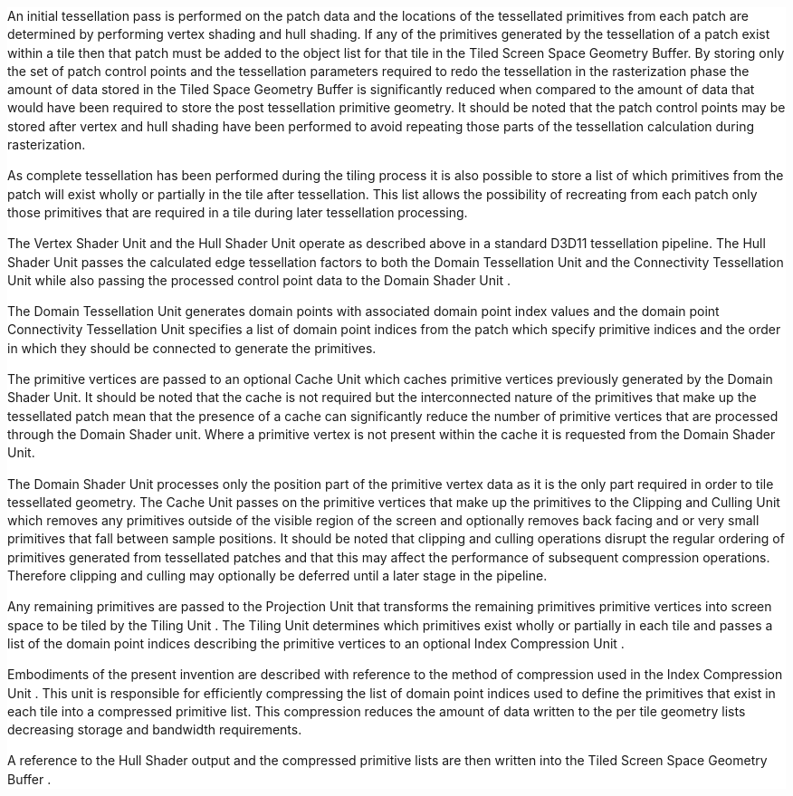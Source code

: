An initial tessellation pass is performed on the patch data and the locations of the tessellated primitives from each patch are determined by performing vertex shading and hull shading. If any of the primitives generated by the tessellation of a patch exist within a tile then that patch must be added to the object list for that tile in the Tiled Screen Space Geometry Buffer. By storing only the set of patch control points and the tessellation parameters required to redo the tessellation in the rasterization phase the amount of data stored in the Tiled Space Geometry Buffer is significantly reduced when compared to the amount of data that would have been required to store the post tessellation primitive geometry. It should be noted that the patch control points may be stored after vertex and hull shading have been performed to avoid repeating those parts of the tessellation calculation during rasterization.

As complete tessellation has been performed during the tiling process it is also possible to store a list of which primitives from the patch will exist wholly or partially in the tile after tessellation. This list allows the possibility of recreating from each patch only those primitives that are required in a tile during later tessellation processing.

The Vertex Shader Unit and the Hull Shader Unit operate as described above in a standard D3D11 tessellation pipeline. The Hull Shader Unit passes the calculated edge tessellation factors to both the Domain Tessellation Unit and the Connectivity Tessellation Unit while also passing the processed control point data to the Domain Shader Unit .

The Domain Tessellation Unit generates domain points with associated domain point index values and the domain point Connectivity Tessellation Unit specifies a list of domain point indices from the patch which specify primitive indices and the order in which they should be connected to generate the primitives.

The primitive vertices are passed to an optional Cache Unit which caches primitive vertices previously generated by the Domain Shader Unit. It should be noted that the cache is not required but the interconnected nature of the primitives that make up the tessellated patch mean that the presence of a cache can significantly reduce the number of primitive vertices that are processed through the Domain Shader unit. Where a primitive vertex is not present within the cache it is requested from the Domain Shader Unit.

The Domain Shader Unit processes only the position part of the primitive vertex data as it is the only part required in order to tile tessellated geometry. The Cache Unit passes on the primitive vertices that make up the primitives to the Clipping and Culling Unit which removes any primitives outside of the visible region of the screen and optionally removes back facing and or very small primitives that fall between sample positions. It should be noted that clipping and culling operations disrupt the regular ordering of primitives generated from tessellated patches and that this may affect the performance of subsequent compression operations. Therefore clipping and culling may optionally be deferred until a later stage in the pipeline.

Any remaining primitives are passed to the Projection Unit that transforms the remaining primitives primitive vertices into screen space to be tiled by the Tiling Unit . The Tiling Unit determines which primitives exist wholly or partially in each tile and passes a list of the domain point indices describing the primitive vertices to an optional Index Compression Unit .

Embodiments of the present invention are described with reference to the method of compression used in the Index Compression Unit . This unit is responsible for efficiently compressing the list of domain point indices used to define the primitives that exist in each tile into a compressed primitive list. This compression reduces the amount of data written to the per tile geometry lists decreasing storage and bandwidth requirements.

A reference to the Hull Shader output and the compressed primitive lists are then written into the Tiled Screen Space Geometry Buffer .

